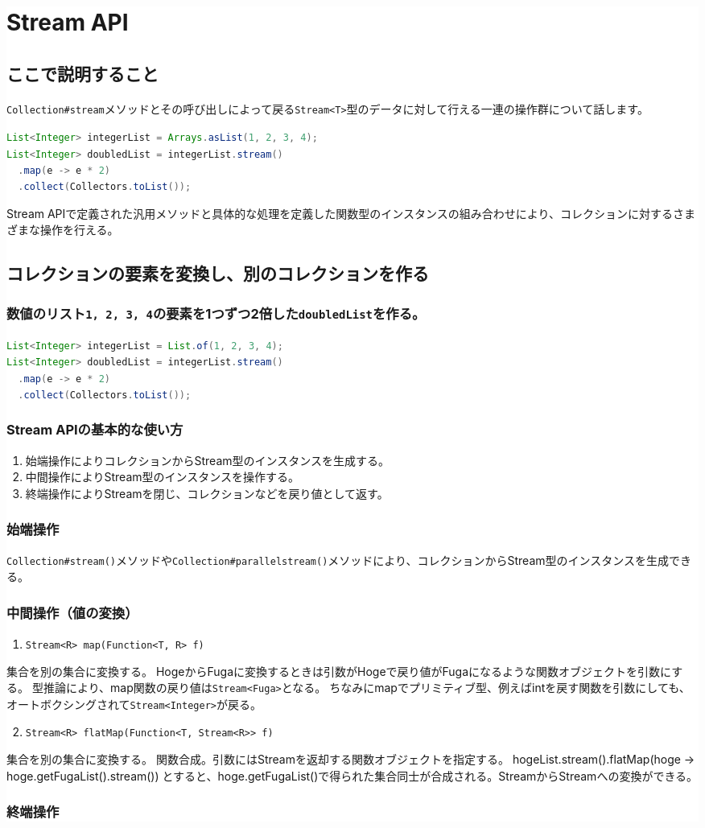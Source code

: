 # Stream API

## ここで説明すること

`Collection#stream`メソッドとその呼び出しによって戻る`Stream<T>`型のデータに対して行える一連の操作群について話します。

```java
List<Integer> integerList = Arrays.asList(1, 2, 3, 4);
List<Integer> doubledList = integerList.stream()
  .map(e -> e * 2)
  .collect(Collectors.toList());
```

Stream APIで定義された汎用メソッドと具体的な処理を定義した関数型のインスタンスの組み合わせにより、コレクションに対するさまざまな操作を行える。

## コレクションの要素を変換し、別のコレクションを作る

### 数値のリスト`1, 2, 3, 4`の要素を1つずつ2倍した`doubledList`を作る。

```java
List<Integer> integerList = List.of(1, 2, 3, 4);
List<Integer> doubledList = integerList.stream()
  .map(e -> e * 2)
  .collect(Collectors.toList());
```

### Stream APIの基本的な使い方

1. 始端操作によりコレクションからStream型のインスタンスを生成する。
2. 中間操作によりStream型のインスタンスを操作する。
3. 終端操作によりStreamを閉じ、コレクションなどを戻り値として返す。

### 始端操作

`Collection#stream()`メソッドや`Collection#parallelstream()`メソッドにより、コレクションからStream型のインスタンスを生成できる。

### 中間操作（値の変換）

1. `Stream<R> map(Function<T, R> f)`

集合を別の集合に変換する。
HogeからFugaに変換するときは引数がHogeで戻り値がFugaになるような関数オブジェクトを引数にする。
型推論により、map関数の戻り値は`Stream<Fuga>`となる。
ちなみにmapでプリミティブ型、例えばintを戻す関数を引数にしても、オートボクシングされて`Stream<Integer>`が戻る。

2. `Stream<R> flatMap(Function<T, Stream<R>> f)`

集合を別の集合に変換する。
関数合成。引数にはStreamを返却する関数オブジェクトを指定する。
hogeList.stream().flatMap(hoge -> hoge.getFugaList().stream())
とすると、hoge.getFugaList()で得られた集合同士が合成される。Stream<Hoge>からStream<Fuga>への変換ができる。

### 終端操作
